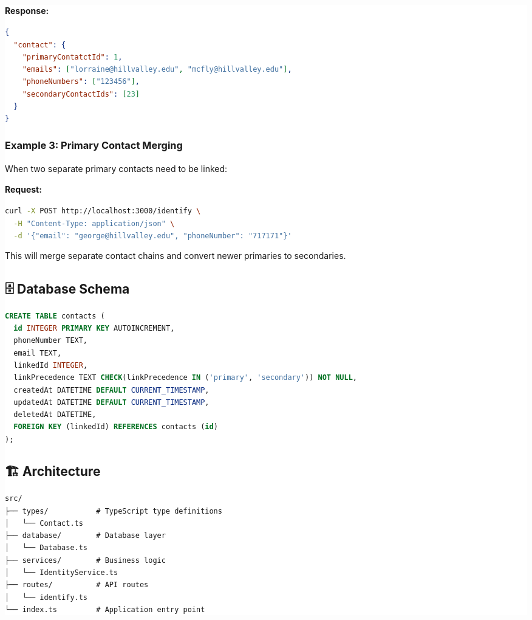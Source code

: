**Response:**

```json
{
  "contact": {
    "primaryContatctId": 1,
    "emails": ["lorraine@hillvalley.edu", "mcfly@hillvalley.edu"],
    "phoneNumbers": ["123456"],
    "secondaryContactIds": [23]
  }
}
```

### Example 3: Primary Contact Merging

When two separate primary contacts need to be linked:

**Request:**

```bash
curl -X POST http://localhost:3000/identify \
  -H "Content-Type: application/json" \
  -d '{"email": "george@hillvalley.edu", "phoneNumber": "717171"}'
```

This will merge separate contact chains and convert newer primaries to secondaries.

## 🗄 Database Schema

```sql
CREATE TABLE contacts (
  id INTEGER PRIMARY KEY AUTOINCREMENT,
  phoneNumber TEXT,
  email TEXT,
  linkedId INTEGER,
  linkPrecedence TEXT CHECK(linkPrecedence IN ('primary', 'secondary')) NOT NULL,
  createdAt DATETIME DEFAULT CURRENT_TIMESTAMP,
  updatedAt DATETIME DEFAULT CURRENT_TIMESTAMP,
  deletedAt DATETIME,
  FOREIGN KEY (linkedId) REFERENCES contacts (id)
);
```

## 🏗 Architecture

```
src/
├── types/           # TypeScript type definitions
│   └── Contact.ts
├── database/        # Database layer
│   └── Database.ts
├── services/        # Business logic
│   └── IdentityService.ts
├── routes/          # API routes
│   └── identify.ts
└── index.ts         # Application entry point
```
